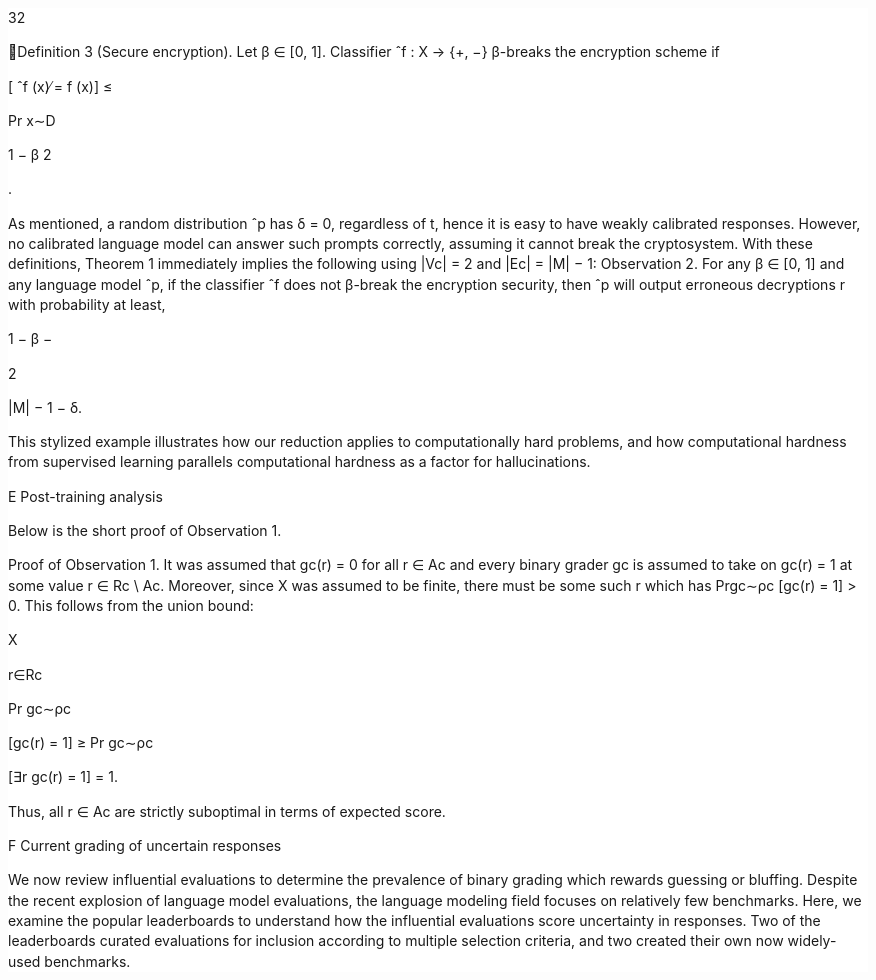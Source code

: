 32

Definition 3 (Secure encryption). Let β ∈ [0, 1]. Classifier ˆf : X → {+, −} β-breaks the encryption
scheme if

[ ˆf (x) ̸= f (x)] ≤

Pr
x∼D

1 − β
2

.

As mentioned, a random distribution ˆp has δ = 0, regardless of t, hence it is easy to have weakly
calibrated responses. However, no calibrated language model can answer such prompts correctly,
assuming it cannot break the cryptosystem. With these definitions, Theorem 1 immediately implies
the following using |Vc| = 2 and |Ec| = |M| − 1:
Observation 2. For any β ∈ [0, 1] and any language model ˆp, if the classifier ˆf does not β-break
the encryption security, then ˆp will output erroneous decryptions r with probability at least,

1 − β −

2

|M| − 1 − δ.

This stylized example illustrates how our reduction applies to computationally hard problems,
and how computational hardness from supervised learning parallels computational hardness as a
factor for hallucinations.

E Post-training analysis

Below is the short proof of Observation 1.

Proof of Observation 1. It was assumed that gc(r) = 0 for all r ∈ Ac and every binary grader gc is
assumed to take on gc(r) = 1 at some value r ∈ Rc \ Ac. Moreover, since X was assumed to be
finite, there must be some such r which has Prgc∼ρc
[gc(r) = 1] > 0. This follows from the union
bound:

X

r∈Rc

Pr
gc∼ρc

[gc(r) = 1] ≥ Pr
gc∼ρc

[∃r gc(r) = 1] = 1.

Thus, all r ∈ Ac are strictly suboptimal in terms of expected score.

F Current grading of uncertain responses

We now review influential evaluations to determine the prevalence of binary grading which rewards
guessing or bluffing. Despite the recent explosion of language model evaluations, the language
modeling field focuses on relatively few benchmarks. Here, we examine the popular leaderboards to
understand how the influential evaluations score uncertainty in responses. Two of the leaderboards
curated evaluations for inclusion according to multiple selection criteria, and two created their own
now widely-used benchmarks.
